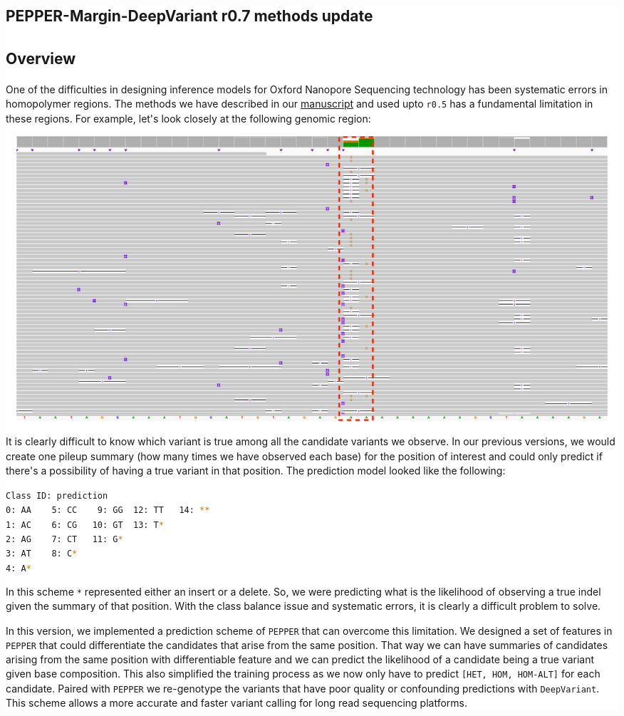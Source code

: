 ## PEPPER-Margin-DeepVariant r0.7 methods update
## Overview

One of the difficulties in designing inference models for Oxford Nanopore Sequencing technology has been systematic errors in homopolymer regions. The methods we have described in our [manuscript](https://www.nature.com/articles/s41592-021-01299-w) and used upto `r0.5` has a fundamental limitation in these regions. For example, let's look closely at the following genomic region:

<p align="center">
<img src="img/ONT_homopolymer.png" alt="PEPPER SNP summary" height=400px>
</p>

It is clearly difficult to know which variant is true among all the candidate variants we observe. In our previous versions, we would create one pileup summary (how many times we have observed each base) for the position of interest and could only predict if there's a possibility of having a true variant in that position. The prediction model looked like the following:
```bash
Class ID: prediction
0: AA    5: CC    9: GG  12: TT   14: **
1: AC    6: CG   10: GT  13: T*
2: AG    7: CT   11: G*
3: AT    8: C*    
4: A*
```
In this scheme `*` represented either an insert or a delete. So, we were predicting what is the likelihood of observing a true indel given the summary of that position. With the class balance issue and systematic errors, it is clearly a difficult problem to solve.

In this version, we implemented a prediction scheme of `PEPPER` that can overcome this limitation. We designed a set of features in `PEPPER` that could differentiate the candidates that arise from the same position. That way we can have summaries of candidates arising from the same position with differentiable feature and we can predict the likelihood of a candidate being a true variant given base composition. This also simplified the training process as we now only have to predict `[HET, HOM, HOM-ALT]` for each candidate. Paired with `PEPPER` we re-genotype the variants that have poor quality or confounding predictions with `DeepVariant`. This scheme allows a more accurate and faster variant calling for long read sequencing platforms.
